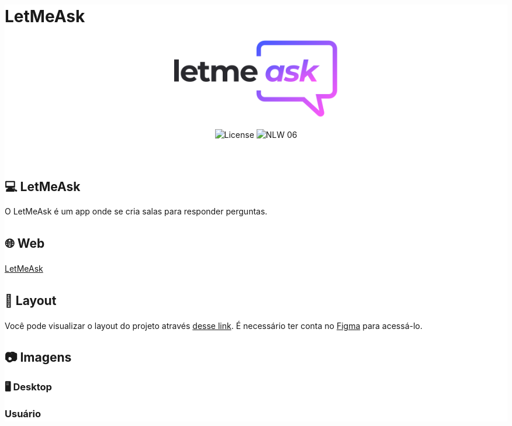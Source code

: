 # LetMeAsk

<p align="center">
  <img alt="LetMeAsk" src=".github/img/logo.svg" width="280px">
</p>

<p align="center">
  <img alt="License" src="https://img.shields.io/static/v1?label=license&message=MIT&color=8257E5&labelColor=000000">

 <img src="https://img.shields.io/static/v1?label=NLW&message=06&color=8257E5&labelColor=000000" alt="NLW 06" />
</p>

<br>

## 💻 LetMeAsk

O LetMeAsk é um app onde se cria salas para responder perguntas.

## 🌐 Web

[LetMeAsk](https://letmeask-luizpedrosm.web.app)

## 🔖 Layout

Você pode visualizar o layout do projeto através [desse link](https://www.figma.com/file/u0BQK8rCf2KgzcukdRRCWh/Letmeask/duplicate?node-id=0%3A1). É necessário ter conta no [Figma](http://figma.com/) para acessá-lo.

## 📷 Imagens

### 🖥️ Desktop

### Usuário
